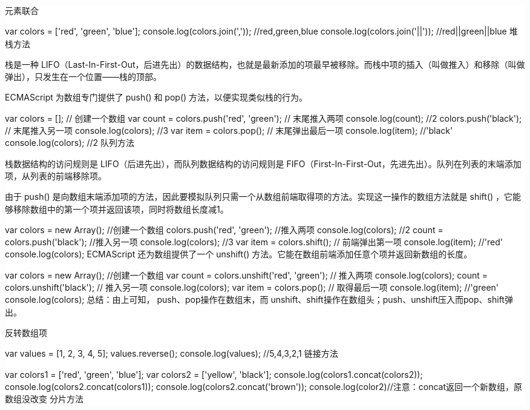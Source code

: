 元素联合


var colors = ['red', 'green', 'blue'];
console.log(colors.join(',')); //red,green,blue
console.log(colors.join('||')); //red||green||blue
堆栈方法

栈是一种 LIFO（Last-In-First-Out，后进先出）的数据结构，也就是最新添加的项最早被移除。而栈中项的插入（叫做推入）和移除（叫做弹出），只发生在一个位置——栈的顶部。

ECMAScript 为数组专门提供了 push() 和 pop() 方法，以便实现类似栈的行为。


var colors = []; // 创建一个数组
var count = colors.push('red', 'green'); // 末尾推入两项
console.log(count); //2
colors.push('black'); // 末尾推入另一项
console.log(colors); //3
var item = colors.pop(); // 末尾弹出最后一项
console.log(item); //'black'
console.log(colors); //2
队列方法

栈数据结构的访问规则是 LIFO（后进先出），而队列数据结构的访问规则是 FIFO（First-In-First-Out，先进先出）。队列在列表的末端添加项，从列表的前端移除项。

由于 push() 是向数组末端添加项的方法，因此要模拟队列只需一个从数组前端取得项的方法。实现这一操作的数组方法就是 shift() ，它能够移除数组中的第一个项并返回该项，同时将数组长度减1。


var colors = new Array(); //创建一个数组
colors.push('red', 'green'); //推入两项
console.log(colors); //2
count = colors.push('black'); //推入另一项
console.log(colors); //3
var item = colors.shift(); // 前端弹出第一项
console.log(item); //'red'
console.log(colors);
ECMAScript 还为数组提供了一个 unshift() 方法。它能在数组前端添加任意个项并返回新数组的长度。


var colors = new Array(); //创建一个数组
var count = colors.unshift('red', 'green'); // 推入两项
console.log(colors);
count = colors.unshift('black'); // 推入另一项
console.log(colors);
var item = colors.pop(); // 取得最后一项
console.log(item); //'green'
console.log(colors);
总结：由上可知， push、pop操作在数组末，而 unshift、shift操作在数组头；push、unshift压入而pop、shift弹出。

反转数组项


var values = [1, 2, 3, 4, 5];
values.reverse();
console.log(values); //5,4,3,2,1
链接方法


var colors1 = ['red', 'green', 'blue'];
var colors2 = ['yellow', 'black'];
console.log(colors1.concat(colors2));
console.log(colors2.concat(colors1));
console.log(colors2.concat('brown'));
console.log(color2)//注意：concat返回一个新数组，原数组没改变
分片方法
